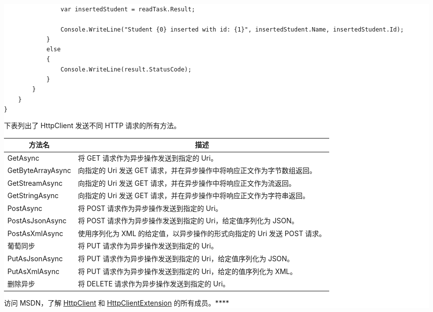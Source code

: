 ```
                var insertedStudent = readTask.Result;

                Console.WriteLine("Student {0} inserted with id: {1}", insertedStudent.Name, insertedStudent.Id);
            }
            else
            {
                Console.WriteLine(result.StatusCode);
            }
        }
    }
} 
```

下表列出了 HttpClient 发送不同 HTTP 请求的所有方法。

| 方法名 | 描述 |
| --- | --- |
| GetAsync | 将 GET 请求作为异步操作发送到指定的 Uri。 |
| GetByteArrayAsync | 向指定的 Uri 发送 GET 请求，并在异步操作中将响应正文作为字节数组返回。 |
| GetStreamAsync | 向指定的 Uri 发送 GET 请求，并在异步操作中将响应正文作为流返回。 |
| GetStringAsync | 向指定的 Uri 发送 GET 请求，并在异步操作中将响应正文作为字符串返回。 |
| PostAsync | 将 POST 请求作为异步操作发送到指定的 Uri。 |
| PostAsJsonAsync | 将 POST 请求作为异步操作发送到指定的 Uri，给定值序列化为 JSON。 |
| PostAsXmlAsync | 使用序列化为 XML 的给定值，以异步操作的形式向指定的 Uri 发送 POST 请求。 |
| 葡萄同步 | 将 PUT 请求作为异步操作发送到指定的 Uri。 |
| PutAsJsonAsync | 将 PUT 请求作为异步操作发送到指定的 Uri，给定值序列化为 JSON。 |
| PutAsXmlAsync | 将 PUT 请求作为异步操作发送到指定的 Uri，给定的值序列化为 XML。 |
| 删除异步 | 将 DELETE 请求作为异步操作发送到指定的 Uri。 |

访问 MSDN，了解 [HttpClient](https://msdn.microsoft.com/en-us/library/system.net.http.httpclient(v=vs.118).aspx) 和 [HttpClientExtension](https://msdn.microsoft.com/en-us/library/system.net.http.httpclientextensions(v=vs.118).aspx) 的所有成员。****